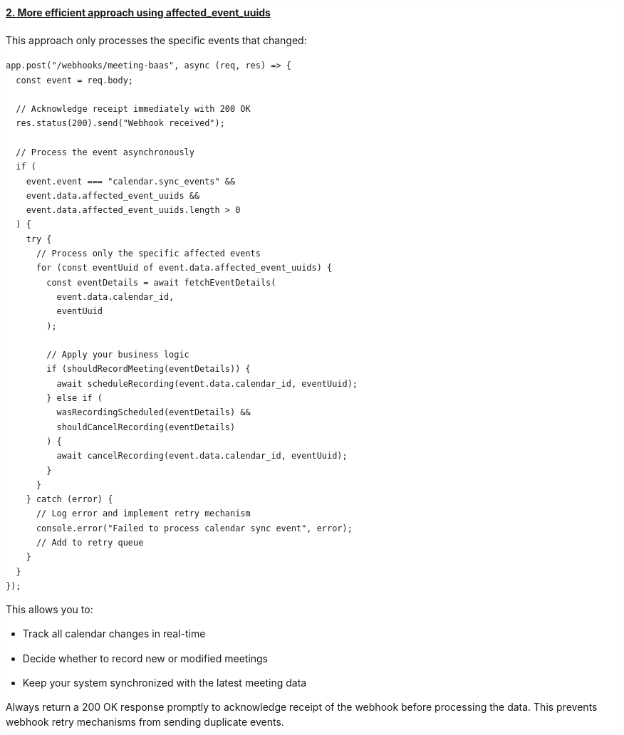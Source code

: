 #### [2\. More efficient approach using affected\_event\_uuids](#2-more-efficient-approach-using-affected_event_uuids)

This approach only processes the specific events that changed:

```
app.post("/webhooks/meeting-baas", async (req, res) => {
  const event = req.body;
 
  // Acknowledge receipt immediately with 200 OK
  res.status(200).send("Webhook received");
 
  // Process the event asynchronously
  if (
    event.event === "calendar.sync_events" &&
    event.data.affected_event_uuids &&
    event.data.affected_event_uuids.length > 0
  ) {
    try {
      // Process only the specific affected events
      for (const eventUuid of event.data.affected_event_uuids) {
        const eventDetails = await fetchEventDetails(
          event.data.calendar_id,
          eventUuid
        );
 
        // Apply your business logic
        if (shouldRecordMeeting(eventDetails)) {
          await scheduleRecording(event.data.calendar_id, eventUuid);
        } else if (
          wasRecordingScheduled(eventDetails) &&
          shouldCancelRecording(eventDetails)
        ) {
          await cancelRecording(event.data.calendar_id, eventUuid);
        }
      }
    } catch (error) {
      // Log error and implement retry mechanism
      console.error("Failed to process calendar sync event", error);
      // Add to retry queue
    }
  }
});
```

This allows you to:

-   Track all calendar changes in real-time
    
-   Decide whether to record new or modified meetings
    
-   Keep your system synchronized with the latest meeting data
    

Always return a 200 OK response promptly to acknowledge receipt of the webhook before processing the data. This prevents webhook retry mechanisms from sending duplicate events.
